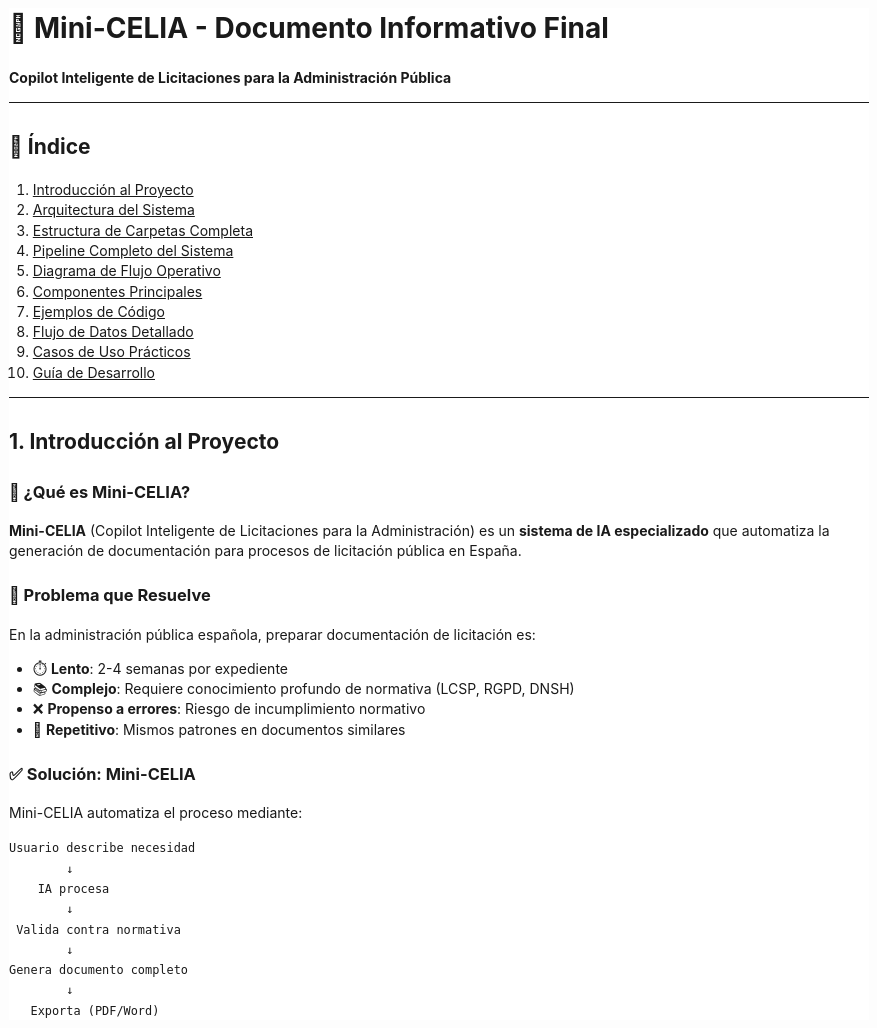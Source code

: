 # 🤖 Mini-CELIA - Documento Informativo Final

**Copilot Inteligente de Licitaciones para la Administración Pública**

---

## 📑 Índice

1. [Introducción al Proyecto](#1-introducción-al-proyecto)
2. [Arquitectura del Sistema](#2-arquitectura-del-sistema)
3. [Estructura de Carpetas Completa](#3-estructura-de-carpetas-completa)
4. [Pipeline Completo del Sistema](#4-pipeline-completo-del-sistema)
5. [Diagrama de Flujo Operativo](#5-diagrama-de-flujo-operativo)
6. [Componentes Principales](#6-componentes-principales)
7. [Ejemplos de Código](#7-ejemplos-de-código)
8. [Flujo de Datos Detallado](#8-flujo-de-datos-detallado)
9. [Casos de Uso Prácticos](#9-casos-de-uso-prácticos)
10. [Guía de Desarrollo](#10-guía-de-desarrollo)

---

## 1. Introducción al Proyecto

### 🎯 ¿Qué es Mini-CELIA?

**Mini-CELIA** (Copilot Inteligente de Licitaciones para la Administración) es un **sistema de IA especializado** que automatiza la generación de documentación para procesos de licitación pública en España.

### 🚨 Problema que Resuelve

En la administración pública española, preparar documentación de licitación es:
- ⏱️ **Lento**: 2-4 semanas por expediente
- 📚 **Complejo**: Requiere conocimiento profundo de normativa (LCSP, RGPD, DNSH)
- ❌ **Propenso a errores**: Riesgo de incumplimiento normativo
- 🔄 **Repetitivo**: Mismos patrones en documentos similares

### ✅ Solución: Mini-CELIA

Mini-CELIA automatiza el proceso mediante:

```
Usuario describe necesidad
        ↓
    IA procesa
        ↓
 Valida contra normativa
        ↓
Genera documento completo
        ↓
   Exporta (PDF/Word)
```
